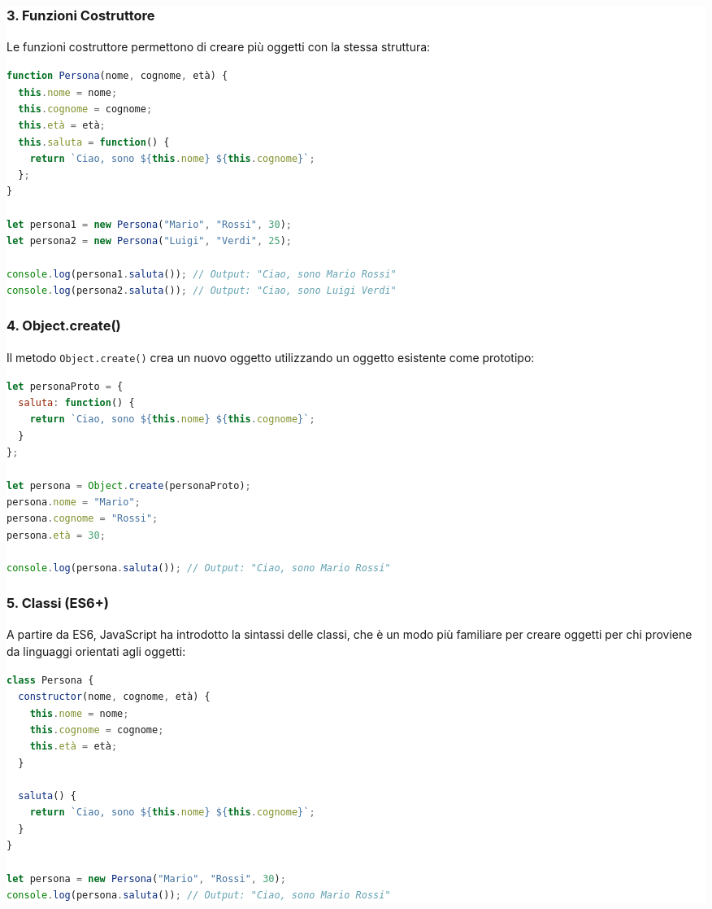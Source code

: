 ### 3. Funzioni Costruttore

Le funzioni costruttore permettono di creare più oggetti con la stessa struttura:

```javascript
function Persona(nome, cognome, età) {
  this.nome = nome;
  this.cognome = cognome;
  this.età = età;
  this.saluta = function() {
    return `Ciao, sono ${this.nome} ${this.cognome}`;
  };
}

let persona1 = new Persona("Mario", "Rossi", 30);
let persona2 = new Persona("Luigi", "Verdi", 25);

console.log(persona1.saluta()); // Output: "Ciao, sono Mario Rossi"
console.log(persona2.saluta()); // Output: "Ciao, sono Luigi Verdi"
```

### 4. Object.create()

Il metodo `Object.create()` crea un nuovo oggetto utilizzando un oggetto esistente come prototipo:

```javascript
let personaProto = {
  saluta: function() {
    return `Ciao, sono ${this.nome} ${this.cognome}`;
  }
};

let persona = Object.create(personaProto);
persona.nome = "Mario";
persona.cognome = "Rossi";
persona.età = 30;

console.log(persona.saluta()); // Output: "Ciao, sono Mario Rossi"
```

### 5. Classi (ES6+)

A partire da ES6, JavaScript ha introdotto la sintassi delle classi, che è un modo più familiare per creare oggetti per chi proviene da linguaggi orientati agli oggetti:

```javascript
class Persona {
  constructor(nome, cognome, età) {
    this.nome = nome;
    this.cognome = cognome;
    this.età = età;
  }
  
  saluta() {
    return `Ciao, sono ${this.nome} ${this.cognome}`;
  }
}

let persona = new Persona("Mario", "Rossi", 30);
console.log(persona.saluta()); // Output: "Ciao, sono Mario Rossi"
```
